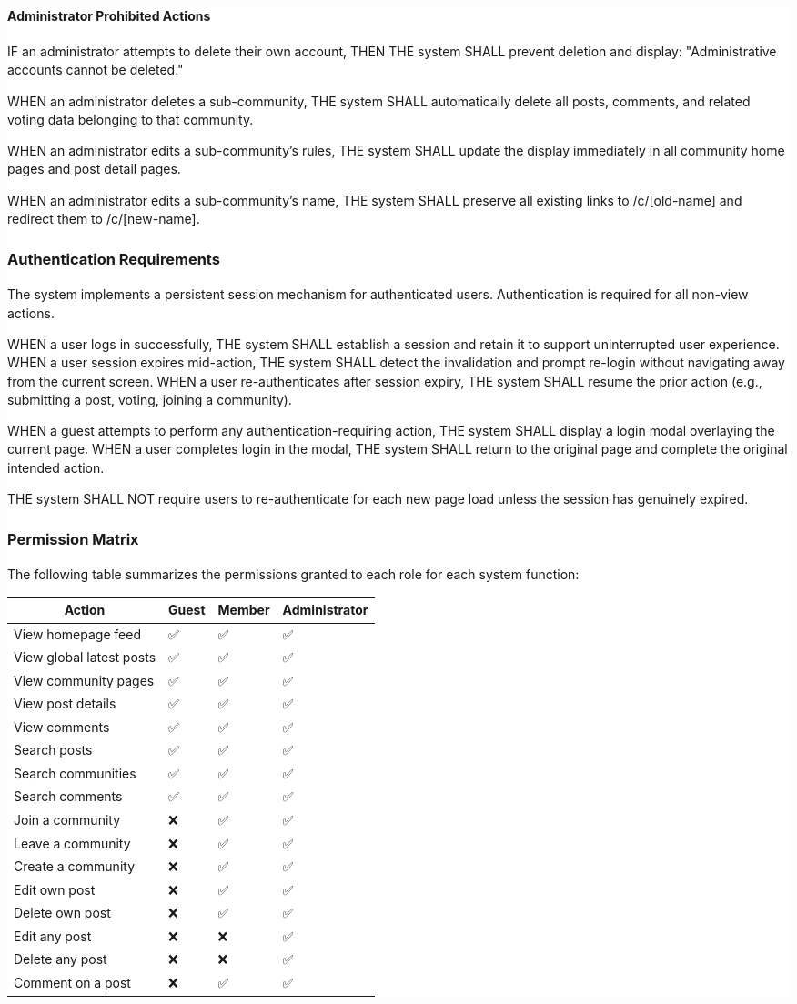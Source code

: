 #### Administrator Prohibited Actions

IF an administrator attempts to delete their own account, THEN THE system SHALL prevent deletion and display: "Administrative accounts cannot be deleted."

WHEN an administrator deletes a sub-community, THE system SHALL automatically delete all posts, comments, and related voting data belonging to that community.

WHEN an administrator edits a sub-community’s rules, THE system SHALL update the display immediately in all community home pages and post detail pages.

WHEN an administrator edits a sub-community’s name, THE system SHALL preserve all existing links to /c/[old-name] and redirect them to /c/[new-name].

### Authentication Requirements

The system implements a persistent session mechanism for authenticated users. Authentication is required for all non-view actions.

WHEN a user logs in successfully, THE system SHALL establish a session and retain it to support uninterrupted user experience.
WHEN a user session expires mid-action, THE system SHALL detect the invalidation and prompt re-login without navigating away from the current screen.
WHEN a user re-authenticates after session expiry, THE system SHALL resume the prior action (e.g., submitting a post, voting, joining a community).

WHEN a guest attempts to perform any authentication-requiring action, THE system SHALL display a login modal overlaying the current page.
WHEN a user completes login in the modal, THE system SHALL return to the original page and complete the original intended action.

THE system SHALL NOT require users to re-authenticate for each new page load unless the session has genuinely expired.

### Permission Matrix

The following table summarizes the permissions granted to each role for each system function:

| Action | Guest | Member | Administrator |
|--------|-------|--------|---------------|
| View homepage feed | ✅ | ✅ | ✅ |
| View global latest posts | ✅ | ✅ | ✅ |
| View community pages | ✅ | ✅ | ✅ |
| View post details | ✅ | ✅ | ✅ |
| View comments | ✅ | ✅ | ✅ |
| Search posts | ✅ | ✅ | ✅ |
| Search communities | ✅ | ✅ | ✅ |
| Search comments | ✅ | ✅ | ✅ |
| Join a community | ❌ | ✅ | ✅ |
| Leave a community | ❌ | ✅ | ✅ |
| Create a community | ❌ | ✅ | ✅ |
| Edit own post | ❌ | ✅ | ✅ |
| Delete own post | ❌ | ✅ | ✅ |
| Edit any post | ❌ | ❌ | ✅ |
| Delete any post | ❌ | ❌ | ✅ |
| Comment on a post | ❌ | ✅ | ✅ |